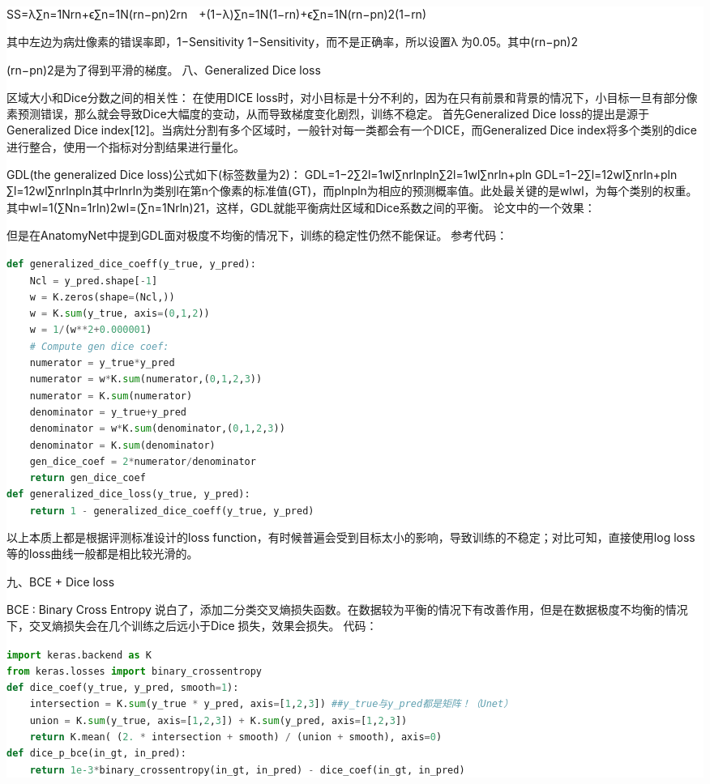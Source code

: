 SS=λ∑n=1N​rn​+ϵ∑n=1N​(rn​−pn​)2rn​​　+(1−λ)∑n=1N​(1−rn​)+ϵ∑n=1N​(rn​−pn​)2(1−rn​)​

其中左边为病灶像素的错误率即，1−Sensitivity
1−Sensitivity，而不是正确率，所以设置λ 为0.05。其中(rn−pn)2

(rn​−pn​)2是为了得到平滑的梯度。
八、Generalized Dice loss

区域大小和Dice分数之间的相关性：
在使用DICE loss时，对小目标是十分不利的，因为在只有前景和背景的情况下，小目标一旦有部分像素预测错误，那么就会导致Dice大幅度的变动，从而导致梯度变化剧烈，训练不稳定。
首先Generalized Dice loss的提出是源于Generalized Dice index[12]。当病灶分割有多个区域时，一般针对每一类都会有一个DICE，而Generalized Dice index将多个类别的dice进行整合，使用一个指标对分割结果进行量化。

GDL(the generalized Dice loss)公式如下(标签数量为2)：
GDL=1−2∑2l=1wl∑nrlnpln∑2l=1wl∑nrln+pln
GDL=1−2∑l=12​wl​∑n​rln​+pln​∑l=12​wl​∑n​rln​pln​​
其中rlnrln​为类别l在第n个像素的标准值(GT)，而plnpln​为相应的预测概率值。此处最关键的是wlwl​，为每个类别的权重。其中wl=1(∑Nn=1rln)2wl​=(∑n=1N​rln​)21​，这样，GDL就能平衡病灶区域和Dice系数之间的平衡。
论文中的一个效果：

但是在AnatomyNet中提到GDL面对极度不均衡的情况下，训练的稳定性仍然不能保证。
参考代码：
```python
def generalized_dice_coeff(y_true, y_pred):
    Ncl = y_pred.shape[-1]
    w = K.zeros(shape=(Ncl,))
    w = K.sum(y_true, axis=(0,1,2))
    w = 1/(w**2+0.000001)
    # Compute gen dice coef:
    numerator = y_true*y_pred
    numerator = w*K.sum(numerator,(0,1,2,3))
    numerator = K.sum(numerator)
    denominator = y_true+y_pred
    denominator = w*K.sum(denominator,(0,1,2,3))
    denominator = K.sum(denominator)
    gen_dice_coef = 2*numerator/denominator
    return gen_dice_coef
def generalized_dice_loss(y_true, y_pred):
    return 1 - generalized_dice_coeff(y_true, y_pred)

```

以上本质上都是根据评测标准设计的loss function，有时候普遍会受到目标太小的影响，导致训练的不稳定；对比可知，直接使用log loss等的loss曲线一般都是相比较光滑的。

九、BCE + Dice loss

BCE : Binary Cross Entropy
说白了，添加二分类交叉熵损失函数。在数据较为平衡的情况下有改善作用，但是在数据极度不均衡的情况下，交叉熵损失会在几个训练之后远小于Dice 损失，效果会损失。
代码：
```python
import keras.backend as K
from keras.losses import binary_crossentropy
def dice_coef(y_true, y_pred, smooth=1):
    intersection = K.sum(y_true * y_pred, axis=[1,2,3]) ##y_true与y_pred都是矩阵！（Unet）
    union = K.sum(y_true, axis=[1,2,3]) + K.sum(y_pred, axis=[1,2,3])
    return K.mean( (2. * intersection + smooth) / (union + smooth), axis=0)
def dice_p_bce(in_gt, in_pred):
    return 1e-3*binary_crossentropy(in_gt, in_pred) - dice_coef(in_gt, in_pred)

```
